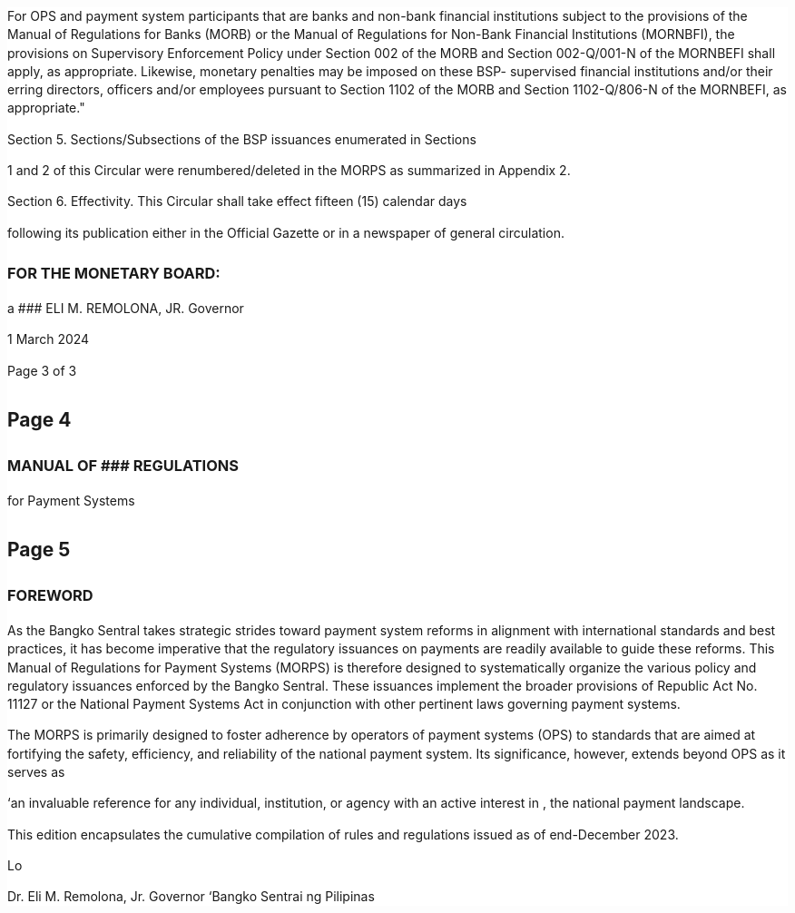 For OPS and payment system participants that are banks and non-bank financial institutions subject to the provisions of the Manual of Regulations for Banks (MORB) or the Manual of Regulations for Non-Bank Financial Institutions (MORNBFI), the provisions on Supervisory Enforcement Policy under Section 002 of the MORB and Section 002-Q/001-N of the MORNBEFI shall apply, as appropriate. Likewise, monetary penalties may be imposed on these BSP- supervised financial institutions and/or their erring directors, officers and/or employees pursuant to Section 1102 of the MORB and Section 1102-Q/806-N of the MORNBEFI, as appropriate."

Section 5. Sections/Subsections of the BSP issuances enumerated in Sections

1 and 2 of this Circular were renumbered/deleted in the MORPS as summarized in Appendix 2.

Section 6. Effectivity. This Circular shall take effect fifteen (15) calendar days

following its publication either in the Official Gazette or in a newspaper of general circulation.

### FOR THE MONETARY BOARD:

a ### ELI M. REMOLONA, JR. Governor

1 March 2024

Page 3 of 3

## Page 4

### MANUAL OF ### REGULATIONS

for Payment Systems

## Page 5

### FOREWORD

As the Bangko Sentral takes strategic strides toward payment system reforms in alignment with international standards and best practices, it has become imperative that the regulatory issuances on payments are readily available to guide these reforms. This Manual of Regulations for Payment Systems (MORPS) is therefore designed to systematically organize the various policy and regulatory issuances enforced by the Bangko Sentral. These issuances implement the broader provisions of Republic Act No. 11127 or the National Payment Systems Act in conjunction with other pertinent laws governing payment systems.

The MORPS is primarily designed to foster adherence by operators of payment systems (OPS) to standards that are aimed at fortifying the safety, efficiency, and reliability of the national payment system. Its significance, however, extends beyond OPS as it serves as

‘an invaluable reference for any individual, institution, or agency with an active interest in , the national payment landscape.

This edition encapsulates the cumulative compilation of rules and regulations issued as of end-December 2023.

Lo

Dr. Eli M. Remolona, Jr. Governor ‘Bangko Sentrai ng Pilipinas

